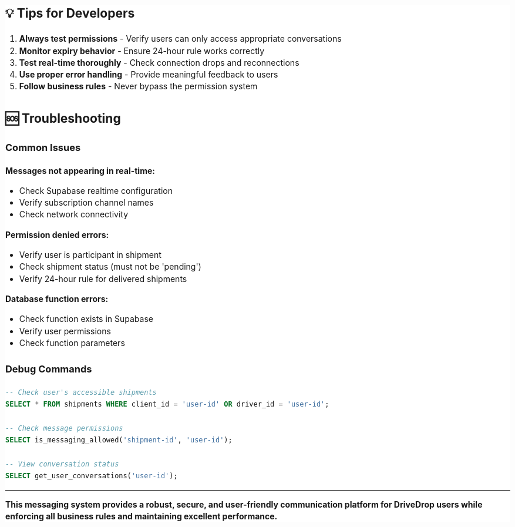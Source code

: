 ## 💡 Tips for Developers

1. **Always test permissions** - Verify users can only access appropriate conversations
2. **Monitor expiry behavior** - Ensure 24-hour rule works correctly
3. **Test real-time thoroughly** - Check connection drops and reconnections
4. **Use proper error handling** - Provide meaningful feedback to users
5. **Follow business rules** - Never bypass the permission system

## 🆘 Troubleshooting

### Common Issues

**Messages not appearing in real-time:**
- Check Supabase realtime configuration
- Verify subscription channel names
- Check network connectivity

**Permission denied errors:**
- Verify user is participant in shipment
- Check shipment status (must not be 'pending')
- Verify 24-hour rule for delivered shipments

**Database function errors:**
- Check function exists in Supabase
- Verify user permissions
- Check function parameters

### Debug Commands
```sql
-- Check user's accessible shipments
SELECT * FROM shipments WHERE client_id = 'user-id' OR driver_id = 'user-id';

-- Check message permissions
SELECT is_messaging_allowed('shipment-id', 'user-id');

-- View conversation status
SELECT get_user_conversations('user-id');
```

---

**This messaging system provides a robust, secure, and user-friendly communication platform for DriveDrop users while enforcing all business rules and maintaining excellent performance.**
